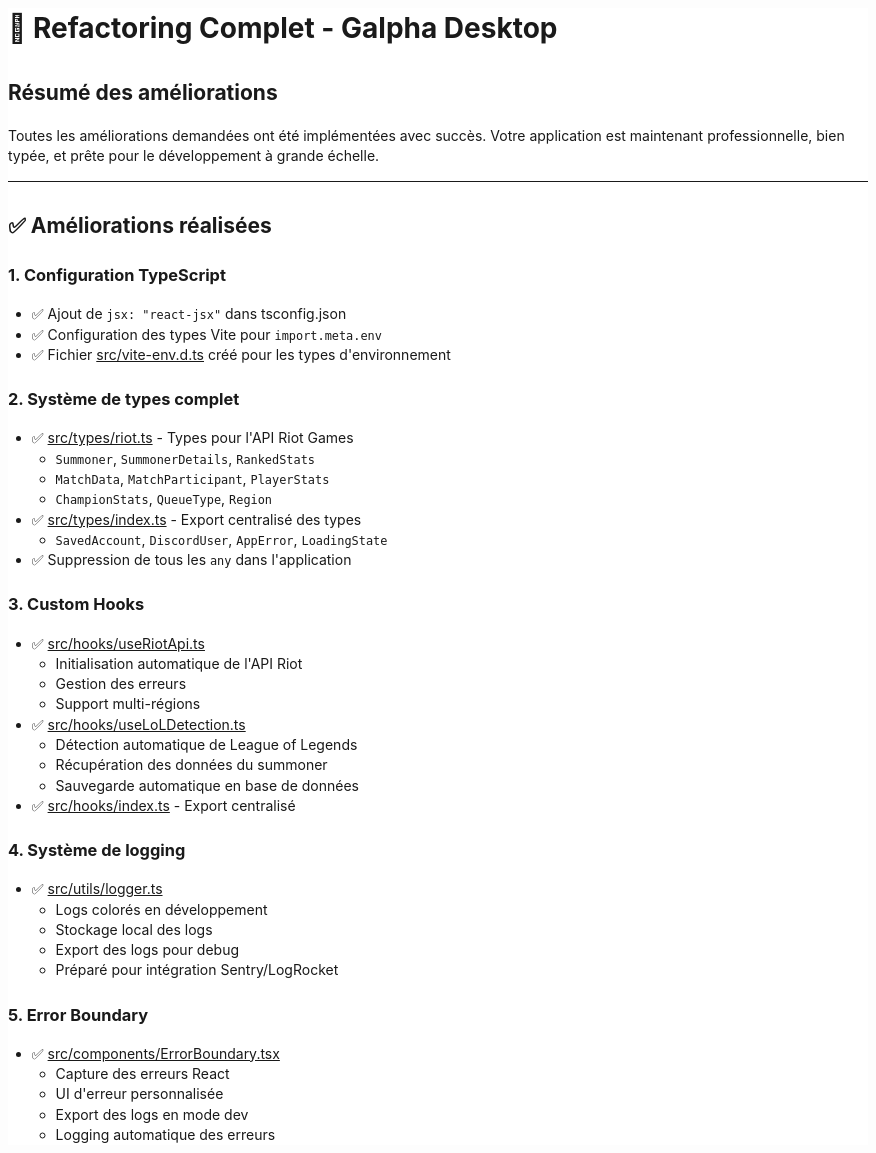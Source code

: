 # 🎉 Refactoring Complet - Galpha Desktop

## Résumé des améliorations

Toutes les améliorations demandées ont été implémentées avec succès. Votre application est maintenant professionnelle, bien typée, et prête pour le développement à grande échelle.

---

## ✅ Améliorations réalisées

### 1. **Configuration TypeScript**
- ✅ Ajout de `jsx: "react-jsx"` dans tsconfig.json
- ✅ Configuration des types Vite pour `import.meta.env`
- ✅ Fichier [src/vite-env.d.ts](src/vite-env.d.ts) créé pour les types d'environnement

### 2. **Système de types complet**
- ✅ [src/types/riot.ts](src/types/riot.ts) - Types pour l'API Riot Games
  - `Summoner`, `SummonerDetails`, `RankedStats`
  - `MatchData`, `MatchParticipant`, `PlayerStats`
  - `ChampionStats`, `QueueType`, `Region`
- ✅ [src/types/index.ts](src/types/index.ts) - Export centralisé des types
  - `SavedAccount`, `DiscordUser`, `AppError`, `LoadingState`
- ✅ Suppression de tous les `any` dans l'application

### 3. **Custom Hooks**
- ✅ [src/hooks/useRiotApi.ts](src/hooks/useRiotApi.ts)
  - Initialisation automatique de l'API Riot
  - Gestion des erreurs
  - Support multi-régions
- ✅ [src/hooks/useLoLDetection.ts](src/hooks/useLoLDetection.ts)
  - Détection automatique de League of Legends
  - Récupération des données du summoner
  - Sauvegarde automatique en base de données
- ✅ [src/hooks/index.ts](src/hooks/index.ts) - Export centralisé

### 4. **Système de logging**
- ✅ [src/utils/logger.ts](src/utils/logger.ts)
  - Logs colorés en développement
  - Stockage local des logs
  - Export des logs pour debug
  - Préparé pour intégration Sentry/LogRocket

### 5. **Error Boundary**
- ✅ [src/components/ErrorBoundary.tsx](src/components/ErrorBoundary.tsx)
  - Capture des erreurs React
  - UI d'erreur personnalisée
  - Export des logs en mode dev
  - Logging automatique des erreurs
